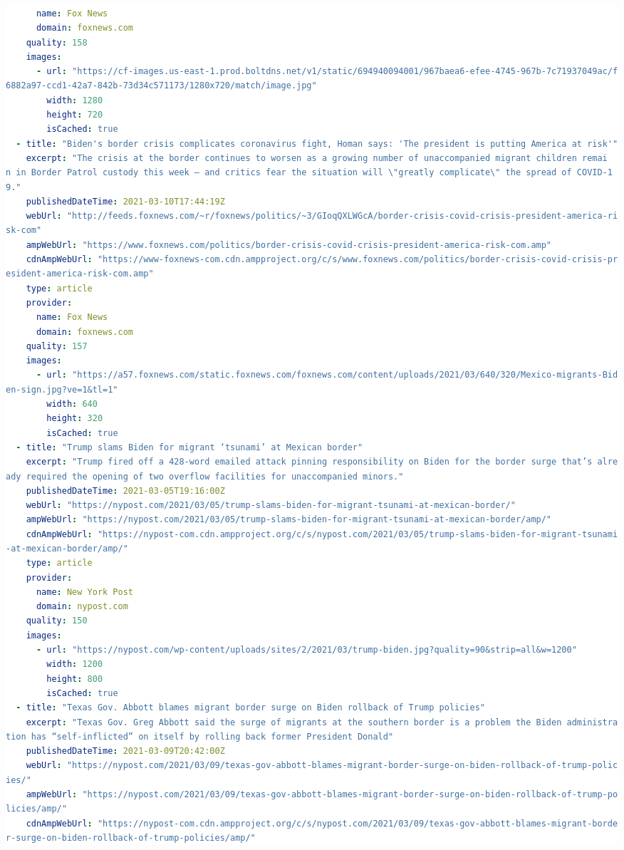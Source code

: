 ```yaml
      name: Fox News
      domain: foxnews.com
    quality: 158
    images:
      - url: "https://cf-images.us-east-1.prod.boltdns.net/v1/static/694940094001/967baea6-efee-4745-967b-7c71937049ac/f6882a97-ccd1-42a7-842b-73d34c571173/1280x720/match/image.jpg"
        width: 1280
        height: 720
        isCached: true
  - title: "Biden's border crisis complicates coronavirus fight, Homan says: 'The president is putting America at risk'"
    excerpt: "The crisis at the border continues to worsen as a growing number of unaccompanied migrant children remain in Border Patrol custody this week — and critics fear the situation will \"greatly complicate\" the spread of COVID-19."
    publishedDateTime: 2021-03-10T17:44:19Z
    webUrl: "http://feeds.foxnews.com/~r/foxnews/politics/~3/GIoqQXLWGcA/border-crisis-covid-crisis-president-america-risk-com"
    ampWebUrl: "https://www.foxnews.com/politics/border-crisis-covid-crisis-president-america-risk-com.amp"
    cdnAmpWebUrl: "https://www-foxnews-com.cdn.ampproject.org/c/s/www.foxnews.com/politics/border-crisis-covid-crisis-president-america-risk-com.amp"
    type: article
    provider:
      name: Fox News
      domain: foxnews.com
    quality: 157
    images:
      - url: "https://a57.foxnews.com/static.foxnews.com/foxnews.com/content/uploads/2021/03/640/320/Mexico-migrants-Biden-sign.jpg?ve=1&tl=1"
        width: 640
        height: 320
        isCached: true
  - title: "Trump slams Biden for migrant ‘tsunami’ at Mexican border"
    excerpt: "Trump fired off a 428-word emailed attack pinning responsibility on Biden for the border surge that’s already required the opening of two overflow facilities for unaccompanied minors."
    publishedDateTime: 2021-03-05T19:16:00Z
    webUrl: "https://nypost.com/2021/03/05/trump-slams-biden-for-migrant-tsunami-at-mexican-border/"
    ampWebUrl: "https://nypost.com/2021/03/05/trump-slams-biden-for-migrant-tsunami-at-mexican-border/amp/"
    cdnAmpWebUrl: "https://nypost-com.cdn.ampproject.org/c/s/nypost.com/2021/03/05/trump-slams-biden-for-migrant-tsunami-at-mexican-border/amp/"
    type: article
    provider:
      name: New York Post
      domain: nypost.com
    quality: 150
    images:
      - url: "https://nypost.com/wp-content/uploads/sites/2/2021/03/trump-biden.jpg?quality=90&strip=all&w=1200"
        width: 1200
        height: 800
        isCached: true
  - title: "Texas Gov. Abbott blames migrant border surge on Biden rollback of Trump policies"
    excerpt: "Texas Gov. Greg Abbott said the surge of migrants at the southern border is a problem the Biden administration has “self-inflicted” on itself by rolling back former President Donald"
    publishedDateTime: 2021-03-09T20:42:00Z
    webUrl: "https://nypost.com/2021/03/09/texas-gov-abbott-blames-migrant-border-surge-on-biden-rollback-of-trump-policies/"
    ampWebUrl: "https://nypost.com/2021/03/09/texas-gov-abbott-blames-migrant-border-surge-on-biden-rollback-of-trump-policies/amp/"
    cdnAmpWebUrl: "https://nypost-com.cdn.ampproject.org/c/s/nypost.com/2021/03/09/texas-gov-abbott-blames-migrant-border-surge-on-biden-rollback-of-trump-policies/amp/"
```